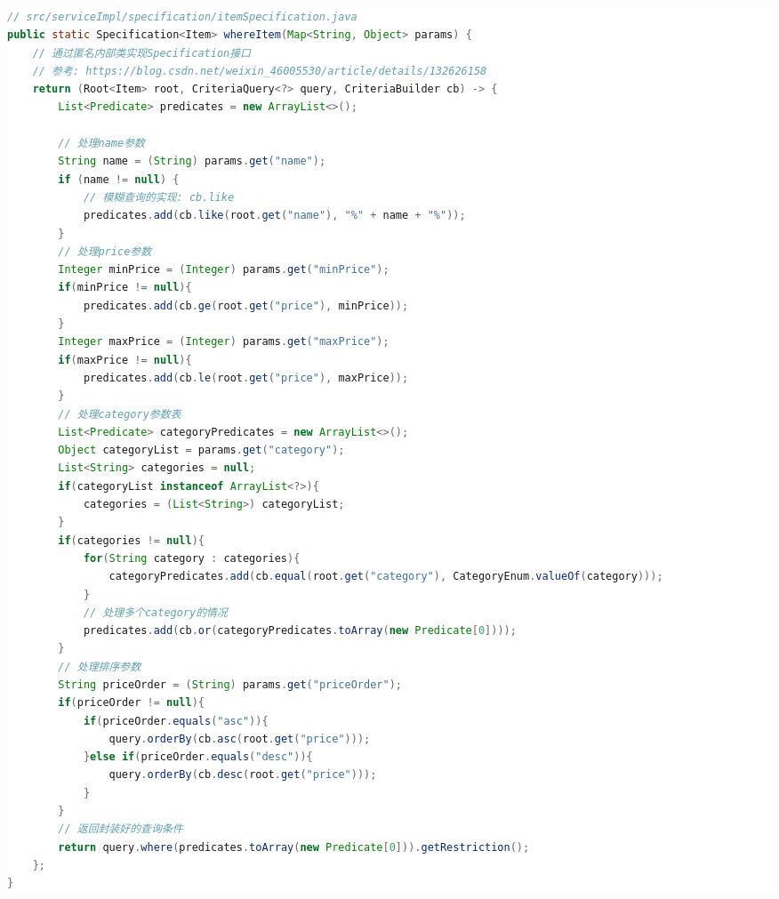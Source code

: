 ```java
// src/serviceImpl/specification/itemSpecification.java
public static Specification<Item> whereItem(Map<String, Object> params) {
    // 通过匿名内部类实现Specification接口
    // 参考: https://blog.csdn.net/weixin_46005530/article/details/132626158
    return (Root<Item> root, CriteriaQuery<?> query, CriteriaBuilder cb) -> {
        List<Predicate> predicates = new ArrayList<>();

        // 处理name参数
        String name = (String) params.get("name");
        if (name != null) {
            // 模糊查询的实现: cb.like
            predicates.add(cb.like(root.get("name"), "%" + name + "%"));
        }
        // 处理price参数
        Integer minPrice = (Integer) params.get("minPrice");
        if(minPrice != null){
            predicates.add(cb.ge(root.get("price"), minPrice));
        }
        Integer maxPrice = (Integer) params.get("maxPrice");
        if(maxPrice != null){
            predicates.add(cb.le(root.get("price"), maxPrice));
        }
        // 处理category参数表
        List<Predicate> categoryPredicates = new ArrayList<>();
        Object categoryList = params.get("category");
        List<String> categories = null;
        if(categoryList instanceof ArrayList<?>){
            categories = (List<String>) categoryList;
        }
        if(categories != null){
            for(String category : categories){
                categoryPredicates.add(cb.equal(root.get("category"), CategoryEnum.valueOf(category)));
            }
            // 处理多个category的情况
            predicates.add(cb.or(categoryPredicates.toArray(new Predicate[0])));
        }
        // 处理排序参数
        String priceOrder = (String) params.get("priceOrder");
        if(priceOrder != null){
            if(priceOrder.equals("asc")){
                query.orderBy(cb.asc(root.get("price")));
            }else if(priceOrder.equals("desc")){
                query.orderBy(cb.desc(root.get("price")));
            }
        }
        // 返回封装好的查询条件
        return query.where(predicates.toArray(new Predicate[0])).getRestriction();
    };
}    

```
